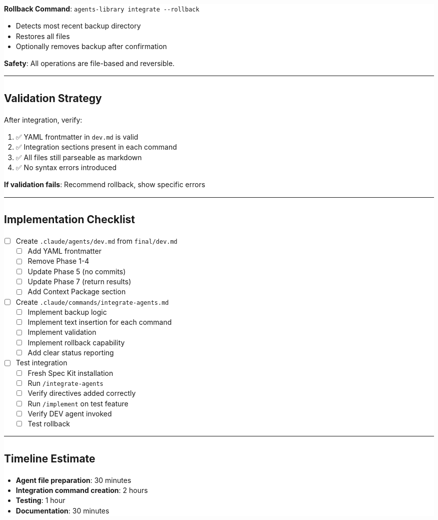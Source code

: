 **Rollback Command**: `agents-library integrate --rollback`
- Detects most recent backup directory
- Restores all files
- Optionally removes backup after confirmation

**Safety**: All operations are file-based and reversible.

---

## Validation Strategy

After integration, verify:
1. ✅ YAML frontmatter in `dev.md` is valid
2. ✅ Integration sections present in each command
3. ✅ All files still parseable as markdown
4. ✅ No syntax errors introduced

**If validation fails**: Recommend rollback, show specific errors

---

## Implementation Checklist

- [ ] Create `.claude/agents/dev.md` from `final/dev.md`
  - [ ] Add YAML frontmatter
  - [ ] Remove Phase 1-4
  - [ ] Update Phase 5 (no commits)
  - [ ] Update Phase 7 (return results)
  - [ ] Add Context Package section

- [ ] Create `.claude/commands/integrate-agents.md`
  - [ ] Implement backup logic
  - [ ] Implement text insertion for each command
  - [ ] Implement validation
  - [ ] Implement rollback capability
  - [ ] Add clear status reporting

- [ ] Test integration
  - [ ] Fresh Spec Kit installation
  - [ ] Run `/integrate-agents`
  - [ ] Verify directives added correctly
  - [ ] Run `/implement` on test feature
  - [ ] Verify DEV agent invoked
  - [ ] Test rollback

---

## Timeline Estimate

- **Agent file preparation**: 30 minutes
- **Integration command creation**: 2 hours
- **Testing**: 1 hour
- **Documentation**: 30 minutes
